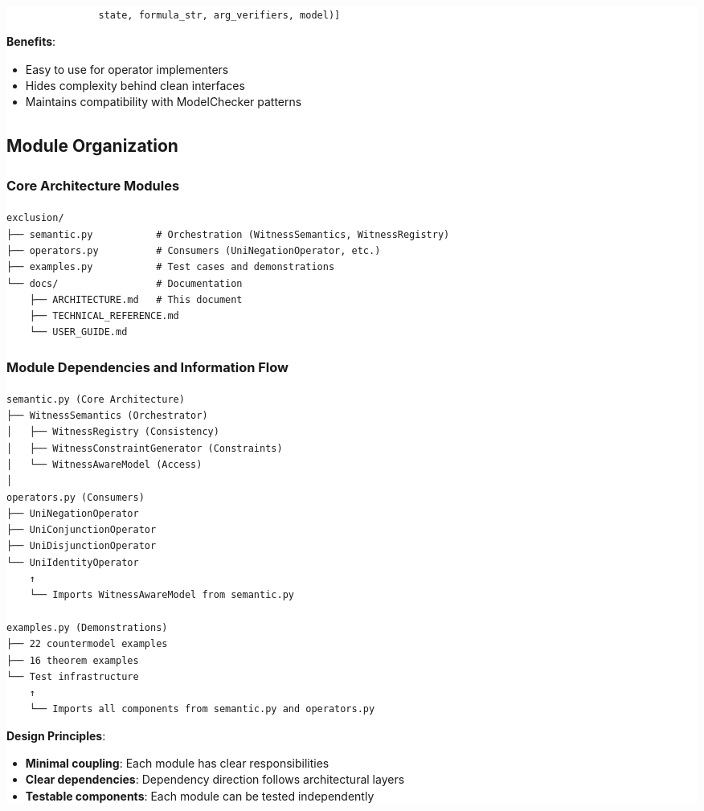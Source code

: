 ```python
                state, formula_str, arg_verifiers, model)]
```

**Benefits**:
- Easy to use for operator implementers
- Hides complexity behind clean interfaces
- Maintains compatibility with ModelChecker patterns

## Module Organization

### Core Architecture Modules

```
exclusion/
├── semantic.py           # Orchestration (WitnessSemantics, WitnessRegistry)
├── operators.py          # Consumers (UniNegationOperator, etc.)
├── examples.py           # Test cases and demonstrations
└── docs/                 # Documentation
    ├── ARCHITECTURE.md   # This document
    ├── TECHNICAL_REFERENCE.md
    └── USER_GUIDE.md
```

### Module Dependencies and Information Flow

```
semantic.py (Core Architecture)
├── WitnessSemantics (Orchestrator)
│   ├── WitnessRegistry (Consistency)
│   ├── WitnessConstraintGenerator (Constraints)  
│   └── WitnessAwareModel (Access)
│
operators.py (Consumers)
├── UniNegationOperator
├── UniConjunctionOperator  
├── UniDisjunctionOperator
└── UniIdentityOperator
    ↑
    └── Imports WitnessAwareModel from semantic.py
    
examples.py (Demonstrations)
├── 22 countermodel examples
├── 16 theorem examples
└── Test infrastructure
    ↑
    └── Imports all components from semantic.py and operators.py
```

**Design Principles**:
- **Minimal coupling**: Each module has clear responsibilities
- **Clear dependencies**: Dependency direction follows architectural layers
- **Testable components**: Each module can be tested independently
